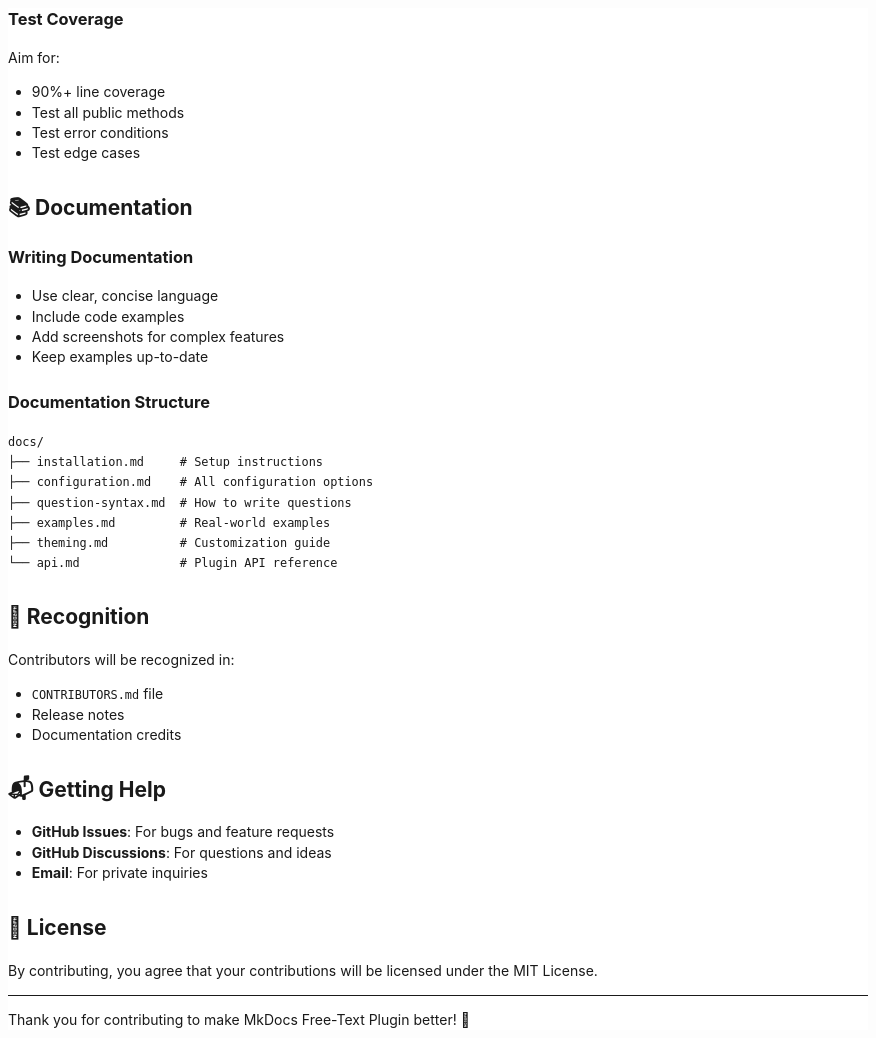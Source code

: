 ### Test Coverage

Aim for:
- 90%+ line coverage
- Test all public methods
- Test error conditions
- Test edge cases

## 📚 Documentation

### Writing Documentation

- Use clear, concise language
- Include code examples
- Add screenshots for complex features
- Keep examples up-to-date

### Documentation Structure

```
docs/
├── installation.md     # Setup instructions
├── configuration.md    # All configuration options
├── question-syntax.md  # How to write questions
├── examples.md         # Real-world examples
├── theming.md          # Customization guide
└── api.md              # Plugin API reference
```

## 🎉 Recognition

Contributors will be recognized in:

- `CONTRIBUTORS.md` file
- Release notes
- Documentation credits

## 📬 Getting Help

- **GitHub Issues**: For bugs and feature requests
- **GitHub Discussions**: For questions and ideas
- **Email**: For private inquiries

## 📄 License

By contributing, you agree that your contributions will be licensed under the MIT License.

---

Thank you for contributing to make MkDocs Free-Text Plugin better! 🚀
